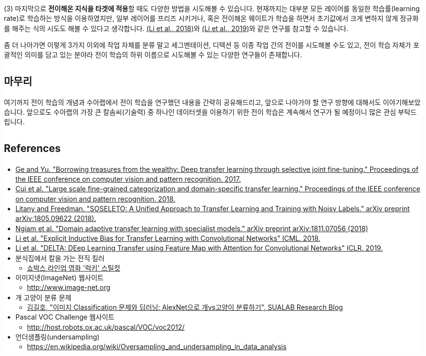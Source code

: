  (3) 마지막으로 **전이해온 지식을 타겟에 적용**할 때도 다양한 방법을 시도해볼 수 있습니다. 현재까지는 대부분 모든 레이어를 동일한 학습률(learning rate)로 학습하는 방식을 이용하였지만, 일부 레이어를 프리즈 시키거나, 혹은 전이해온 웨이트가 학습을 하면서 초기값에서 크게 변하지 않게 정규화를 해주는 식의 시도도 해볼 수 있다고 생각합니다. <a href="https://arxiv.org/pdf/1802.01483.pdf" target="_blank">(Li et al., 2018)</a>와 <a href="https://openreview.net/pdf?id=rkgbwsAcYm">(Li et al., 2019)</a>와 같은 연구를 참고할 수 있습니다.

좀 더 나아가면 이렇게 3가지 이외에 작업 자체를 분류 말고 세그멘테이션, 디텍션 등 이종 작업 간의 전이를 시도해볼 수도 있고, 전이 학습 자체가 포괄적인 의미를 담고 있는 분야라 전이 학습의 하위 이름으로 시도해볼 수 있는 다양한 연구들이 존재합니다. 

## 마무리

여기까지 전이 학습의 개념과 수아랩에서 전이 학습을 연구했던 내용을 간략히 공유해드리고, 앞으로 나아가야 할 연구 방향에 대해서도 이야기해보았습니다. 앞으로도 수아랩의 가장 큰 칼솜씨(기술력) 중 하나인 데이터셋을 이용하기 위한 전이 학습은 계속해서 연구가 될 예정이니 많은 관심 부탁드립니다.

## References
- <a href="https://arxiv.org/pdf/1702.08690.pdf" target="_blank">Ge and Yu. "Borrowing treasures from the wealthy: Deep transfer learning through selective joint fine-tuning." Proceedings of the IEEE conference on computer vision and pattern recognition. 2017.</a>
- <a href="https://arxiv.org/pdf/1806.06193.pdf" target="_blank">Cui et al. "Large scale fine-grained categorization and domain-specific transfer learning." Proceedings of the IEEE conference on computer vision and pattern recognition. 2018.</a>
- <a href="https://arxiv.org/pdf/1805.09622.pdf" target="_blank">Litany and Freedman. "SOSELETO: A Unified Approach to Transfer Learning and Training with Noisy Labels." arXiv preprint arXiv:1805.09622 (2018).</a>
- <a href="https://arxiv.org/pdf/1811.07056.pdf" target="_blank">Ngiam et al. "Domain adaptive transfer learning with specialist models." arXiv preprint arXiv:1811.07056 (2018)</a>
- <a href="https://arxiv.org/pdf/1802.01483.pdf" target="_blank">Li et al. "Explicit Inductive Bias for Transfer Learning with Convolutional Networks" ICML. 2018.</a>
- <a href="https://openreview.net/pdf?id=rkgbwsAcYm">Li et al. "DELTA: DEep Learning Transfer using Feature Map with Attention for Convolutional Networks" ICLR. 2019.</a>
- 분식집에서 칼을 가는 전직 킬러
  - <a href="https://showbox.co.kr/Movie/LineUpStcut?mvcode=DE150193">쇼박스 라인업 영화 '럭키' 스틸컷</a>
- 이미지넷(ImageNet) 웹사이트
  - <a href="http://www.image-net.org" target="_blank">http://www.image-net.org</a>
- 개 고양이 분류 문제
  - <a href="http://research.sualab.com/practice/2018/01/17/image-classification-deep-learning.html" target="_blank">김길호, "이미지 Classification 문제와 딥러닝: AlexNet으로 개vs고양이 분류하기", SUALAB Research Blog</a>
- Pascal VOC Challenge 웹사이트
  - <a href="http://host.robots.ox.ac.uk/pascal/VOC/voc2012/" target="_blank">http://host.robots.ox.ac.uk/pascal/VOC/voc2012/</a>
- 언더샘플링(undersampling)
  - <a href="https://en.wikipedia.org/wiki/Oversampling_and_undersampling_in_data_analysis" target="_blank">https://en.wikipedia.org/wiki/Oversampling_and_undersampling_in_data_analysis</a>
